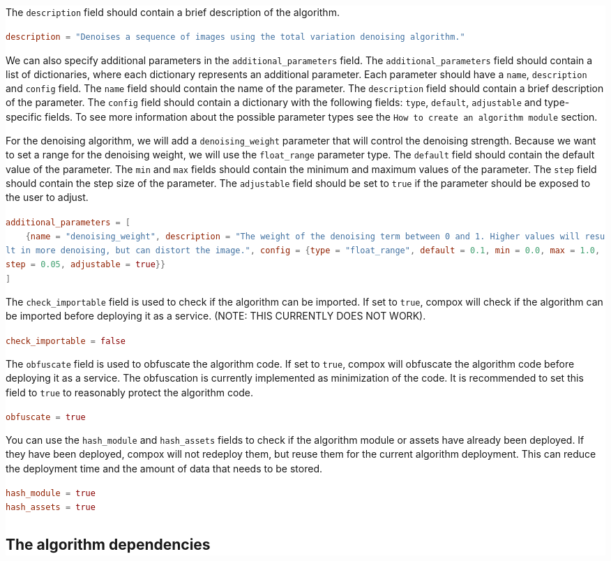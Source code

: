 The `description` field should contain a brief description of the algorithm.

```toml
description = "Denoises a sequence of images using the total variation denoising algorithm."
```

We can also specify additional parameters in the `additional_parameters` field. The `additional_parameters` field should contain a list of dictionaries, where each dictionary represents an additional parameter. Each parameter should have a `name`, `description` and `config` field. The `name` field should contain the name of the parameter. The `description` field should contain a brief description of the parameter. The `config` field should contain a dictionary with the following fields: `type`, `default`, `adjustable` and type-specific fields. To see more information about the possible parameter types see the `How to create an algorithm module` section. 

For the denoising algorithm, we will add a `denoising_weight` parameter that will control the denoising strength. Because we want to set a range for the denoising weight, we will use the `float_range` parameter type. The `default` field should contain the default value of the parameter. The `min` and `max` fields should contain the minimum and maximum values of the parameter. The `step` field should contain the step size of the parameter. The `adjustable` field should be set to `true` if the parameter should be exposed to the user to adjust.

```toml
additional_parameters = [
    {name = "denoising_weight", description = "The weight of the denoising term between 0 and 1. Higher values will result in more denoising, but can distort the image.", config = {type = "float_range", default = 0.1, min = 0.0, max = 1.0, step = 0.05, adjustable = true}}
]
```

The `check_importable` field is used to check if the algorithm can be imported. If set to `true`, compox will check if the algorithm can be imported before deploying it as a service. (NOTE: THIS CURRENTLY DOES NOT WORK).

```toml
check_importable = false
```

The `obfuscate` field is used to obfuscate the algorithm code. If set to `true`, compox will obfuscate the algorithm code before deploying it as a service. The obfuscation is currently implemented as minimization of the code. It is recommended to set this field to `true` to reasonably protect the algorithm code.

```toml
obfuscate = true
```

You can use the `hash_module` and `hash_assets` fields to check if the algorithm module or assets have already been deployed. If they have been deployed, compox will not redeploy them, but reuse them for the current algorithm deployment. This can reduce the deployment time and the amount of data that needs to be stored.

```toml
hash_module = true
hash_assets = true
```

## The algorithm dependencies
